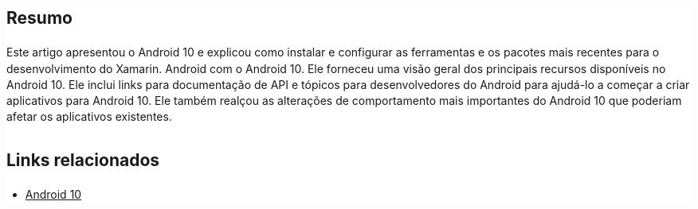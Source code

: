 ## <a name="summary"></a>Resumo

Este artigo apresentou o Android 10 e explicou como instalar e configurar as ferramentas e os pacotes mais recentes para o desenvolvimento do Xamarin. Android com o Android 10. Ele forneceu uma visão geral dos principais recursos disponíveis no Android 10. Ele inclui links para documentação de API e tópicos para desenvolvedores do Android para ajudá-lo a começar a criar aplicativos para Android 10. Ele também realçou as alterações de comportamento mais importantes do Android 10 que poderiam afetar os aplicativos existentes.

## <a name="related-links"></a>Links relacionados

- [Android 10](https://developer.android.com/about/versions/10)
